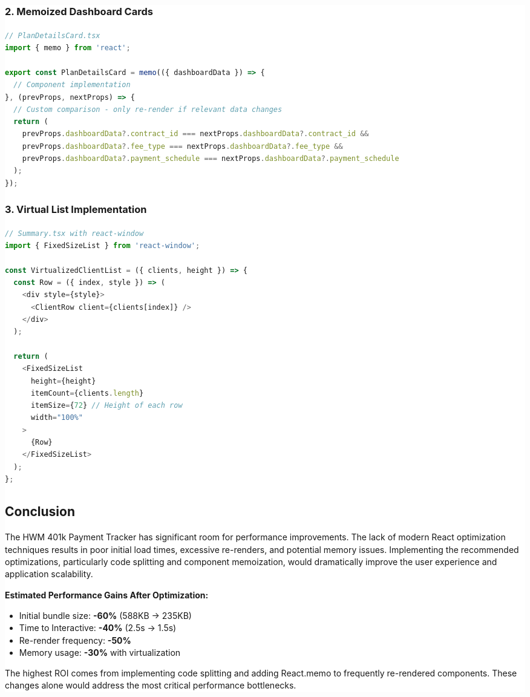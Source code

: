 ### 2. Memoized Dashboard Cards
```typescript
// PlanDetailsCard.tsx
import { memo } from 'react';

export const PlanDetailsCard = memo(({ dashboardData }) => {
  // Component implementation
}, (prevProps, nextProps) => {
  // Custom comparison - only re-render if relevant data changes
  return (
    prevProps.dashboardData?.contract_id === nextProps.dashboardData?.contract_id &&
    prevProps.dashboardData?.fee_type === nextProps.dashboardData?.fee_type &&
    prevProps.dashboardData?.payment_schedule === nextProps.dashboardData?.payment_schedule
  );
});
```

### 3. Virtual List Implementation
```typescript
// Summary.tsx with react-window
import { FixedSizeList } from 'react-window';

const VirtualizedClientList = ({ clients, height }) => {
  const Row = ({ index, style }) => (
    <div style={style}>
      <ClientRow client={clients[index]} />
    </div>
  );

  return (
    <FixedSizeList
      height={height}
      itemCount={clients.length}
      itemSize={72} // Height of each row
      width="100%"
    >
      {Row}
    </FixedSizeList>
  );
};
```

## Conclusion

The HWM 401k Payment Tracker has significant room for performance improvements. The lack of modern React optimization techniques results in poor initial load times, excessive re-renders, and potential memory issues. Implementing the recommended optimizations, particularly code splitting and component memoization, would dramatically improve the user experience and application scalability.

**Estimated Performance Gains After Optimization:**
- Initial bundle size: **-60%** (588KB → 235KB)
- Time to Interactive: **-40%** (2.5s → 1.5s)
- Re-render frequency: **-50%**
- Memory usage: **-30%** with virtualization

The highest ROI comes from implementing code splitting and adding React.memo to frequently re-rendered components. These changes alone would address the most critical performance bottlenecks.